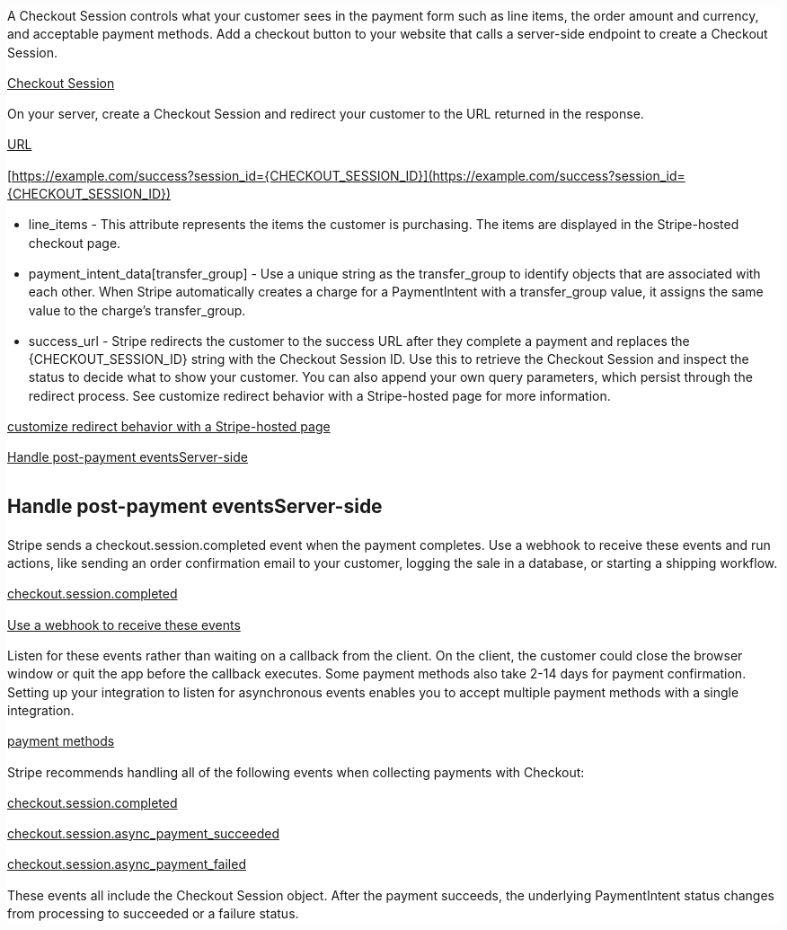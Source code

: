 A Checkout Session controls what your customer sees in the payment form such as line items, the order amount and currency, and acceptable payment methods. Add a checkout button to your website that calls a server-side endpoint to create a Checkout Session.

[Checkout Session](/api/checkout/sessions)

On your server, create a Checkout Session and redirect your customer to the URL returned in the response.

[URL](/api/checkout/sessions/object#checkout_session_object-url)

[https://example.com/success?session_id={CHECKOUT_SESSION_ID}](https://example.com/success?session_id={CHECKOUT_SESSION_ID})

- line_items - This attribute represents the items the customer is purchasing. The items are displayed in the Stripe-hosted checkout page.

- payment_intent_data[transfer_group] - Use a unique string as the transfer_group to identify objects that are associated with each other. When Stripe automatically creates a charge for a PaymentIntent with a transfer_group value, it assigns the same value to the charge’s transfer_group.

- success_url - Stripe redirects the customer to the success URL after they complete a payment and replaces the {CHECKOUT_SESSION_ID} string with the Checkout Session ID. Use this to retrieve the Checkout Session and inspect the status to decide what to show your customer. You can also append your own query parameters, which persist through the redirect process. See customize redirect behavior with a Stripe-hosted page for more information.

[customize redirect behavior with a Stripe-hosted page](/payments/checkout/custom-success-page)

[Handle post-payment eventsServer-side](#handle-post-payment-events)

## Handle post-payment eventsServer-side

Stripe sends a checkout.session.completed event when the payment completes. Use a webhook to receive these events and run actions, like sending an order confirmation email to your customer, logging the sale in a database, or starting a shipping workflow.

[checkout.session.completed](/api/events/types#event_types-checkout.session.completed)

[Use a webhook to receive these events](/webhooks/quickstart)

Listen for these events rather than waiting on a callback from the client. On the client, the customer could close the browser window or quit the app before the callback executes. Some payment methods also take 2-14 days for payment confirmation. Setting up your integration to listen for asynchronous events enables you to accept multiple payment methods with a single integration.

[payment methods](https://stripe.com/payments/payment-methods-guide)

Stripe recommends handling all of the following events when collecting payments with Checkout:

[checkout.session.completed](/api/events/types#event_types-checkout.session.completed)

[checkout.session.async_payment_succeeded](/api/events/types#event_types-checkout.session.async_payment_succeeded)

[checkout.session.async_payment_failed](/api/events/types#event_types-checkout.session.async_payment_failed)

These events all include the Checkout Session object. After the payment succeeds, the underlying PaymentIntent status changes from processing to succeeded or a failure status.
